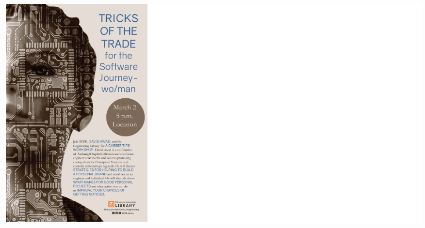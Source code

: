 <img src="/public/img/talks/ieee_princeton_poster.jpg" alt="princeton IEEE talk poster" width="300" height="450">
